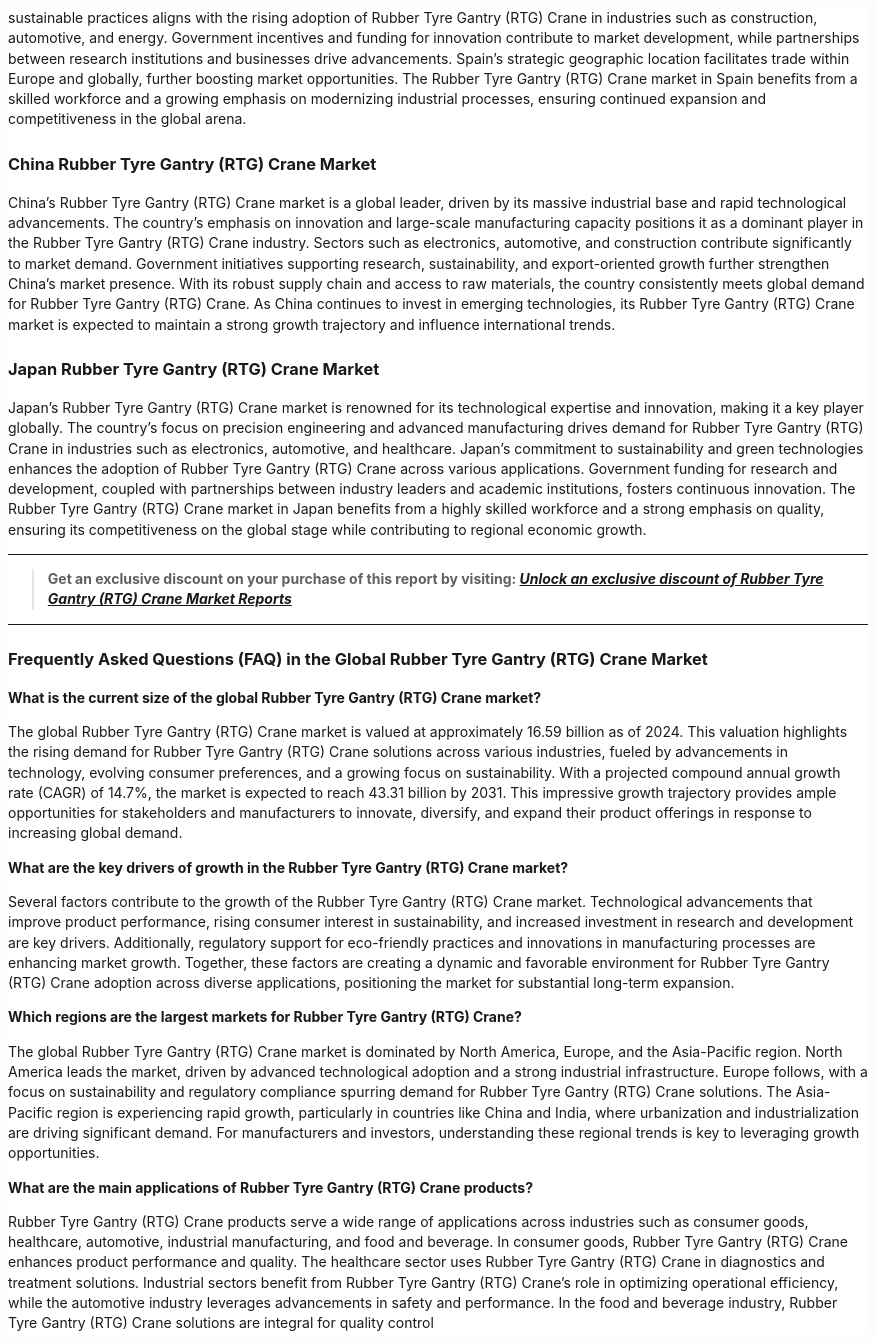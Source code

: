 sustainable practices aligns with the rising adoption of Rubber Tyre Gantry (RTG) Crane in industries such as construction, automotive, and energy. Government incentives and funding for innovation contribute to market development, while partnerships between research institutions and businesses drive advancements. Spain&rsquo;s strategic geographic location facilitates trade within Europe and globally, further boosting market opportunities. The Rubber Tyre Gantry (RTG) Crane market in Spain benefits from a skilled workforce and a growing emphasis on modernizing industrial processes, ensuring continued expansion and competitiveness in the global arena.</p><h3>China Rubber Tyre Gantry (RTG) Crane Market</h3><p>China&rsquo;s Rubber Tyre Gantry (RTG) Crane market is a global leader, driven by its massive industrial base and rapid technological advancements. The country&rsquo;s emphasis on innovation and large-scale manufacturing capacity positions it as a dominant player in the Rubber Tyre Gantry (RTG) Crane industry. Sectors such as electronics, automotive, and construction contribute significantly to market demand. Government initiatives supporting research, sustainability, and export-oriented growth further strengthen China&rsquo;s market presence. With its robust supply chain and access to raw materials, the country consistently meets global demand for Rubber Tyre Gantry (RTG) Crane. As China continues to invest in emerging technologies, its Rubber Tyre Gantry (RTG) Crane market is expected to maintain a strong growth trajectory and influence international trends.</p><h3>Japan Rubber Tyre Gantry (RTG) Crane Market</h3><p>Japan&rsquo;s Rubber Tyre Gantry (RTG) Crane market is renowned for its technological expertise and innovation, making it a key player globally. The country&rsquo;s focus on precision engineering and advanced manufacturing drives demand for Rubber Tyre Gantry (RTG) Crane in industries such as electronics, automotive, and healthcare. Japan&rsquo;s commitment to sustainability and green technologies enhances the adoption of Rubber Tyre Gantry (RTG) Crane across various applications. Government funding for research and development, coupled with partnerships between industry leaders and academic institutions, fosters continuous innovation. The Rubber Tyre Gantry (RTG) Crane market in Japan benefits from a highly skilled workforce and a strong emphasis on quality, ensuring its competitiveness on the global stage while contributing to regional economic growth.</p><hr /><blockquote><p><strong>Get an exclusive discount on your purchase of this report by visiting: <em><a href="://marketresearchpulse.com/ask-for-discount/14465?utm_source=Github&amp;utm_medium=022">Unlock an exclusive discount of Rubber Tyre Gantry (RTG) Crane Market Reports</a></em>&nbsp;</strong></p></blockquote><hr /><h3>Frequently Asked Questions (FAQ) in the Global Rubber Tyre Gantry (RTG) Crane Market</h3><p><strong>What is the current size of the global Rubber Tyre Gantry (RTG) Crane market?</strong></p><p>The global Rubber Tyre Gantry (RTG) Crane market is valued at approximately 16.59 billion as of 2024. This valuation highlights the rising demand for Rubber Tyre Gantry (RTG) Crane solutions across various industries, fueled by advancements in technology, evolving consumer preferences, and a growing focus on sustainability. With a projected compound annual growth rate (CAGR) of 14.7%, the market is expected to reach 43.31 billion by 2031. This impressive growth trajectory provides ample opportunities for stakeholders and manufacturers to innovate, diversify, and expand their product offerings in response to increasing global demand.</p><p><strong>What are the key drivers of growth in the Rubber Tyre Gantry (RTG) Crane market?</strong></p><p>Several factors contribute to the growth of the Rubber Tyre Gantry (RTG) Crane market. Technological advancements that improve product performance, rising consumer interest in sustainability, and increased investment in research and development are key drivers. Additionally, regulatory support for eco-friendly practices and innovations in manufacturing processes are enhancing market growth. Together, these factors are creating a dynamic and favorable environment for Rubber Tyre Gantry (RTG) Crane adoption across diverse applications, positioning the market for substantial long-term expansion.</p><p><strong>Which regions are the largest markets for Rubber Tyre Gantry (RTG) Crane?</strong></p><p>The global Rubber Tyre Gantry (RTG) Crane market is dominated by North America, Europe, and the Asia-Pacific region. North America leads the market, driven by advanced technological adoption and a strong industrial infrastructure. Europe follows, with a focus on sustainability and regulatory compliance spurring demand for Rubber Tyre Gantry (RTG) Crane solutions. The Asia-Pacific region is experiencing rapid growth, particularly in countries like China and India, where urbanization and industrialization are driving significant demand. For manufacturers and investors, understanding these regional trends is key to leveraging growth opportunities.</p><p><strong>What are the main applications of Rubber Tyre Gantry (RTG) Crane products?</strong></p><p>Rubber Tyre Gantry (RTG) Crane products serve a wide range of applications across industries such as consumer goods, healthcare, automotive, industrial manufacturing, and food and beverage. In consumer goods, Rubber Tyre Gantry (RTG) Crane enhances product performance and quality. The healthcare sector uses Rubber Tyre Gantry (RTG) Crane in diagnostics and treatment solutions. Industrial sectors benefit from Rubber Tyre Gantry (RTG) Crane&rsquo;s role in optimizing operational efficiency, while the automotive industry leverages advancements in safety and performance. In the food and beverage industry, Rubber Tyre Gantry (RTG) Crane solutions are integral for quality control